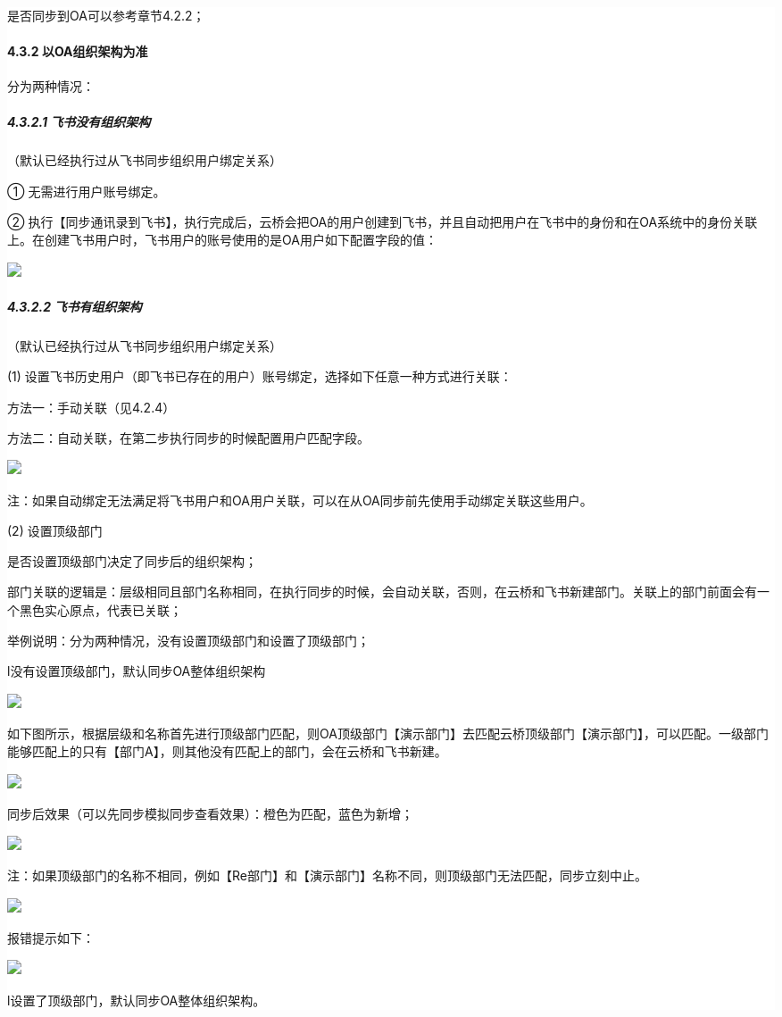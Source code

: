 是否同步到OA可以参考章节4.2.2；

#### **4.3.2 以OA组织架构为准**

分为两种情况：

##### **4.3.2.1 飞书没有组织架构**

（默认已经执行过从飞书同步组织用户绑定关系）

① 无需进行用户账号绑定。

② 执行【同步通讯录到飞书】，执行完成后，云桥会把OA的用户创建到飞书，并且自动把用户在飞书中的身份和在OA系统中的身份关联上。在创建飞书用户时，飞书用户的账号使用的是OA用户如下配置字段的值：

![](https://myhelpdoc.oss-cn-heyuan.aliyuncs.com/mdimages/111bdde6289141544a1fb5667ca18de0.jpg)

##### **4.3.2.2 飞书有组织架构**

（默认已经执行过从飞书同步组织用户绑定关系）

(1) 设置飞书历史用户（即飞书已存在的用户）账号绑定，选择如下任意一种方式进行关联：

方法一：手动关联（见4.2.4）

方法二：自动关联，在第二步执行同步的时候配置用户匹配字段。

![](https://myhelpdoc.oss-cn-heyuan.aliyuncs.com/mdimages/4c49d76299b3d3b2338bdc00270e251d.jpg)

注：如果自动绑定无法满足将飞书用户和OA用户关联，可以在从OA同步前先使用手动绑定关联这些用户。

(2) 设置顶级部门

是否设置顶级部门决定了同步后的组织架构；

部门关联的逻辑是：层级相同且部门名称相同，在执行同步的时候，会自动关联，否则，在云桥和飞书新建部门。关联上的部门前面会有一个黑色实心原点，代表已关联；

举例说明：分为两种情况，没有设置顶级部门和设置了顶级部门；

l没有设置顶级部门，默认同步OA整体组织架构

![](https://myhelpdoc.oss-cn-heyuan.aliyuncs.com/mdimages/64179187b29303b92dadd98357d6cd36.jpg)

如下图所示，根据层级和名称首先进行顶级部门匹配，则OA顶级部门【演示部门】去匹配云桥顶级部门【演示部门】，可以匹配。一级部门能够匹配上的只有【部门A】，则其他没有匹配上的部门，会在云桥和飞书新建。

![](https://myhelpdoc.oss-cn-heyuan.aliyuncs.com/mdimages/9ddfd95753d5037a12a863f3001f5026.jpg)

同步后效果（可以先同步模拟同步查看效果）：橙色为匹配，蓝色为新增；

![](https://myhelpdoc.oss-cn-heyuan.aliyuncs.com/mdimages/6fe9d80cb24044b9eb71144bc7c55b3e.jpg)

注：如果顶级部门的名称不相同，例如【Re部门】和【演示部门】名称不同，则顶级部门无法匹配，同步立刻中止。

![](https://myhelpdoc.oss-cn-heyuan.aliyuncs.com/mdimages/08f4f0c63035d4b4dbc42033ae0390c7.jpg)

报错提示如下：

![](https://myhelpdoc.oss-cn-heyuan.aliyuncs.com/mdimages/59496e1aaa564f22316ce8d76392319e.jpg)

l设置了顶级部门，默认同步OA整体组织架构。
